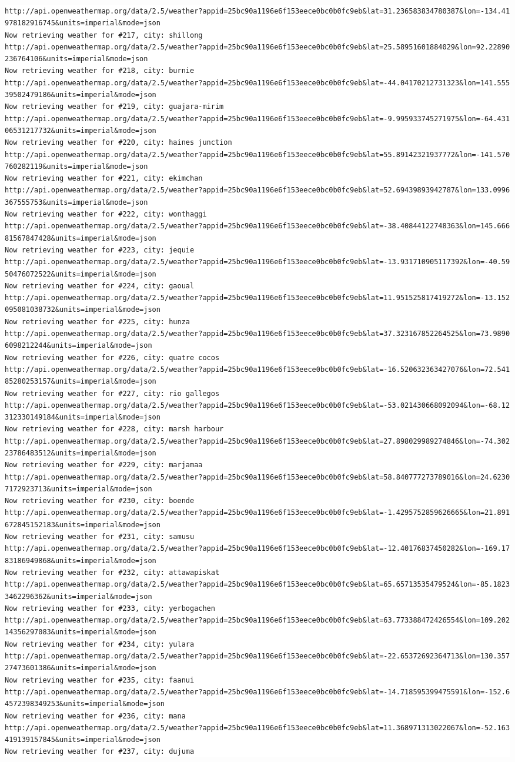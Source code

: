     http://api.openweathermap.org/data/2.5/weather?appid=25bc90a1196e6f153eece0bc0b0fc9eb&lat=31.236583834780387&lon=-134.41978182916745&units=imperial&mode=json
    Now retrieving weather for #217, city: shillong
    http://api.openweathermap.org/data/2.5/weather?appid=25bc90a1196e6f153eece0bc0b0fc9eb&lat=25.58951601884029&lon=92.22890236764106&units=imperial&mode=json
    Now retrieving weather for #218, city: burnie
    http://api.openweathermap.org/data/2.5/weather?appid=25bc90a1196e6f153eece0bc0b0fc9eb&lat=-44.04170212731323&lon=141.55539502479186&units=imperial&mode=json
    Now retrieving weather for #219, city: guajara-mirim
    http://api.openweathermap.org/data/2.5/weather?appid=25bc90a1196e6f153eece0bc0b0fc9eb&lat=-9.995933745271975&lon=-64.43106531217732&units=imperial&mode=json
    Now retrieving weather for #220, city: haines junction
    http://api.openweathermap.org/data/2.5/weather?appid=25bc90a1196e6f153eece0bc0b0fc9eb&lat=55.89142321937772&lon=-141.570760282119&units=imperial&mode=json
    Now retrieving weather for #221, city: ekimchan
    http://api.openweathermap.org/data/2.5/weather?appid=25bc90a1196e6f153eece0bc0b0fc9eb&lat=52.69439893942787&lon=133.0996367555753&units=imperial&mode=json
    Now retrieving weather for #222, city: wonthaggi
    http://api.openweathermap.org/data/2.5/weather?appid=25bc90a1196e6f153eece0bc0b0fc9eb&lat=-38.40844122748363&lon=145.66681567847428&units=imperial&mode=json
    Now retrieving weather for #223, city: jequie
    http://api.openweathermap.org/data/2.5/weather?appid=25bc90a1196e6f153eece0bc0b0fc9eb&lat=-13.931710905117392&lon=-40.5950476072522&units=imperial&mode=json
    Now retrieving weather for #224, city: gaoual
    http://api.openweathermap.org/data/2.5/weather?appid=25bc90a1196e6f153eece0bc0b0fc9eb&lat=11.951525817419272&lon=-13.152095081038732&units=imperial&mode=json
    Now retrieving weather for #225, city: hunza
    http://api.openweathermap.org/data/2.5/weather?appid=25bc90a1196e6f153eece0bc0b0fc9eb&lat=37.323167852264525&lon=73.98906098212244&units=imperial&mode=json
    Now retrieving weather for #226, city: quatre cocos
    http://api.openweathermap.org/data/2.5/weather?appid=25bc90a1196e6f153eece0bc0b0fc9eb&lat=-16.520632363427076&lon=72.54185280253157&units=imperial&mode=json
    Now retrieving weather for #227, city: rio gallegos
    http://api.openweathermap.org/data/2.5/weather?appid=25bc90a1196e6f153eece0bc0b0fc9eb&lat=-53.021430668092094&lon=-68.12312330149184&units=imperial&mode=json
    Now retrieving weather for #228, city: marsh harbour
    http://api.openweathermap.org/data/2.5/weather?appid=25bc90a1196e6f153eece0bc0b0fc9eb&lat=27.898029989274846&lon=-74.30223786483512&units=imperial&mode=json
    Now retrieving weather for #229, city: marjamaa
    http://api.openweathermap.org/data/2.5/weather?appid=25bc90a1196e6f153eece0bc0b0fc9eb&lat=58.840777273789016&lon=24.62307172923713&units=imperial&mode=json
    Now retrieving weather for #230, city: boende
    http://api.openweathermap.org/data/2.5/weather?appid=25bc90a1196e6f153eece0bc0b0fc9eb&lat=-1.4295752859626665&lon=21.891672845152183&units=imperial&mode=json
    Now retrieving weather for #231, city: samusu
    http://api.openweathermap.org/data/2.5/weather?appid=25bc90a1196e6f153eece0bc0b0fc9eb&lat=-12.40176837450282&lon=-169.1783186949868&units=imperial&mode=json
    Now retrieving weather for #232, city: attawapiskat
    http://api.openweathermap.org/data/2.5/weather?appid=25bc90a1196e6f153eece0bc0b0fc9eb&lat=65.65713535479524&lon=-85.18233462296362&units=imperial&mode=json
    Now retrieving weather for #233, city: yerbogachen
    http://api.openweathermap.org/data/2.5/weather?appid=25bc90a1196e6f153eece0bc0b0fc9eb&lat=63.773388472426554&lon=109.20214356297083&units=imperial&mode=json
    Now retrieving weather for #234, city: yulara
    http://api.openweathermap.org/data/2.5/weather?appid=25bc90a1196e6f153eece0bc0b0fc9eb&lat=-22.65372692364713&lon=130.35727473601386&units=imperial&mode=json
    Now retrieving weather for #235, city: faanui
    http://api.openweathermap.org/data/2.5/weather?appid=25bc90a1196e6f153eece0bc0b0fc9eb&lat=-14.718595399475591&lon=-152.64572398349253&units=imperial&mode=json
    Now retrieving weather for #236, city: mana
    http://api.openweathermap.org/data/2.5/weather?appid=25bc90a1196e6f153eece0bc0b0fc9eb&lat=11.368971313022067&lon=-52.163419139157845&units=imperial&mode=json
    Now retrieving weather for #237, city: dujuma